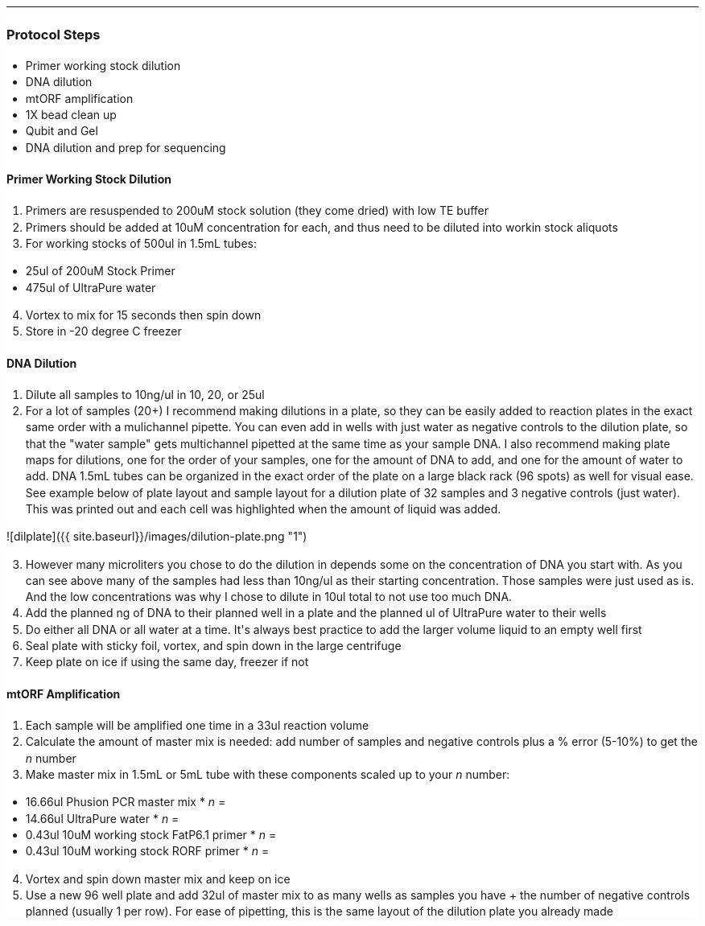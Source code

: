 ----------------
### Protocol Steps

- Primer working stock dilution
- DNA dilution
- mtORF amplification
- 1X bead clean up
- Qubit and Gel
- DNA dilution and prep for sequencing

#### Primer Working Stock Dilution

1. Primers are resuspended to 200uM stock solution (they come dried) with low TE buffer
2. Primers should be added at 10uM concentration for each, and thus need to be diluted into workin stock aliquots
3. For working stocks of 500ul in 1.5mL tubes:
  - 25ul of 200uM Stock Primer
  - 475ul of UltraPure water
4. Vortex to mix for 15 seconds then spin down
5. Store in -20 degree C freezer

#### DNA Dilution

1. Dilute all samples to 10ng/ul in 10, 20, or 25ul
2. For a lot of samples (20+) I recommend making dilutions in a plate, so they can be easily added to reaction plates in the exact same order with a mulichannel pipette. You can even add in wells with just water as negative controls to the dilution plate, so that the "water sample" gets multichannel pipetted at the same time as your sample DNA. I also recommend making plate maps for dilutions, one for the order of your samples, one for the amount of DNA to add, and one for the amount of water to add. DNA 1.5mL tubes can be organized in the exact order of the plate on a large black rack (96 spots) as well for visual ease. See example below of plate layout and sample layout for a dilution plate of 32 samples and 3 negative controls (just water). This was printed out and each cell was highlighted when the amount of liquid was added.

![dilplate]({{ site.baseurl}}/images/dilution-plate.png "1")

3. However many microliters you chose to do the dilution in depends some on the concentration of DNA you start with. As you can see above many of the samples had less than 10ng/ul as their starting concentration. Those samples were just used as is. And the low concentrations was why I chose to dilute in 10ul total to not use too much DNA.
4. Add the planned ng of DNA to their planned well in a plate and the planned ul of UltraPure water to their wells
5. Do either all DNA or all water at a time. It's always best practice to add the larger volume liquid to an empty well first
6. Seal plate with sticky foil, vortex, and spin down in the large centrifuge
7. Keep plate on ice if using the same day, freezer if not

#### mtORF Amplification

1. Each sample will be amplified one time in a 33ul reaction volume
2. Calculate the amount of master mix is needed: add number of samples and negative controls plus a % error (5-10%) to get the _n_ number
3. Make master mix in 1.5mL or 5mL tube with these components scaled up to your _n_ number:
  - 16.66ul Phusion PCR master mix * _n_ =
  - 14.66ul UltraPure water * _n_ =
  - 0.43ul 10uM working stock FatP6.1 primer * _n_ =
  - 0.43ul 10uM working stock RORF primer * _n_ =
4. Vortex and spin down master mix and keep on ice
5. Use a new 96 well plate and add 32ul of master mix to as many wells as samples you have + the number of negative controls planned (usually 1 per row). For ease of pipetting, this is the same layout of the dilution plate you already made